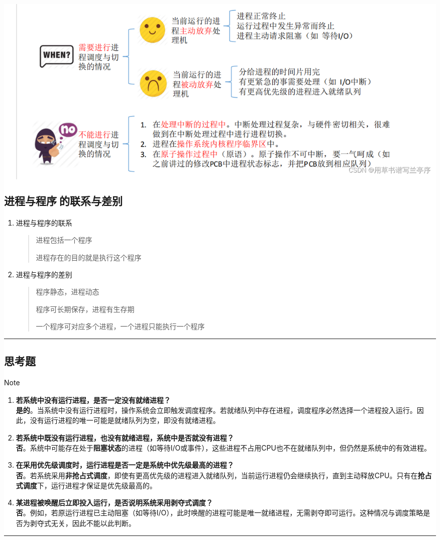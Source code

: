 > ![img](assets/f4ca6f8da2838487a76e73ab3eb1daf3.png)

## 进程与程序 的联系与差别

1. 进程与程序的联系

   > 进程包括一个程序
   >
   > 进程存在的目的就是执行这个程序

2. 进程与程序的差别

   > 程序静态，进程动态
   >
   > 程序可长期保存，进程有生存期
   >
   > 一个程序可对应多个进程，一个进程只能执行一个程序

---

## 思考题

> [!note]
>
> 1. **若系统中没有运行进程，是否一定没有就绪进程？**  
>    **是的**。当系统中没有运行进程时，操作系统会立即触发调度程序。若就绪队列中存在进程，调度程序必然选择一个进程投入运行。因此，没有运行进程的唯一可能是就绪队列为空，即没有就绪进程。
>
> 2. **若系统中既没有运行进程，也没有就绪进程，系统中是否就没有进程？**  
>    **否**。系统中可能存在处于**阻塞状态**的进程（如等待I/O或事件），这些进程不占用CPU也不在就绪队列中，但仍然是系统中的有效进程。
>
> 3. **在采用优先级调度时，运行进程是否一定是系统中优先级最高的进程？**  
>    **否**。若系统采用**非抢占式调度**，即使有更高优先级的进程进入就绪队列，当前运行进程仍会继续执行，直到主动释放CPU。只有在**抢占式调度**下，运行进程才保证是优先级最高的。
>
> 4. **某进程被唤醒后立即投入运行，是否说明系统采用剥夺式调度？**  
>    **否**。例如，若原运行进程已主动阻塞（如等待I/O），此时唤醒的进程可能是唯一就绪进程，无需剥夺即可运行。这种情况与调度策略是否为剥夺式无关，因此不能以此判断。

---